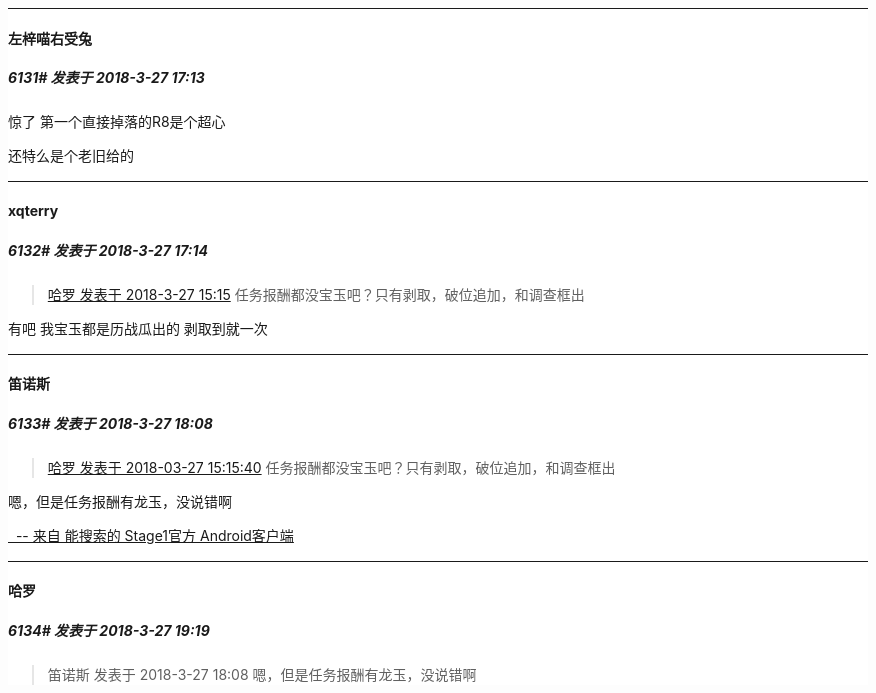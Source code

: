 


-----

####  左梓喵右受兔  
##### 6131#       发表于 2018-3-27 17:13




惊了 第一个直接掉落的R8是个超心


还特么是个老旧给的







-----

####  xqterry  
##### 6132#       发表于 2018-3-27 17:14



<blockquote><a href="httphttps://bbs.saraba1st.com/2b/forum.php?mod=redirect&amp;goto=findpost&amp;pid=38995222&amp;ptid=1515235" target="_blank">哈罗 发表于 2018-3-27 15:15</a>
任务报酬都没宝玉吧？只有剥取，破位追加，和调查框出</blockquote>
有吧 我宝玉都是历战瓜出的 剥取到就一次







-----

####  笛诺斯  
##### 6133#       发表于 2018-3-27 18:08



<blockquote><a href="httphttps://bbs.saraba1st.com/2b/forum.php?mod=redirect&amp;goto=findpost&amp;pid=38995222&amp;ptid=1515235" target="_blank">哈罗 发表于 2018-03-27 15:15:40</a>
任务报酬都没宝玉吧？只有剥取，破位追加，和调查框出</blockquote>嗯，但是任务报酬有龙玉，没说错啊

[  -- 来自 能搜索的 Stage1官方 Android客户端](https://www.coolapk.com/apk/140634)







-----

####  哈罗  
##### 6134#       发表于 2018-3-27 19:19



<blockquote>笛诺斯 发表于 2018-3-27 18:08
嗯，但是任务报酬有龙玉，没说错啊
